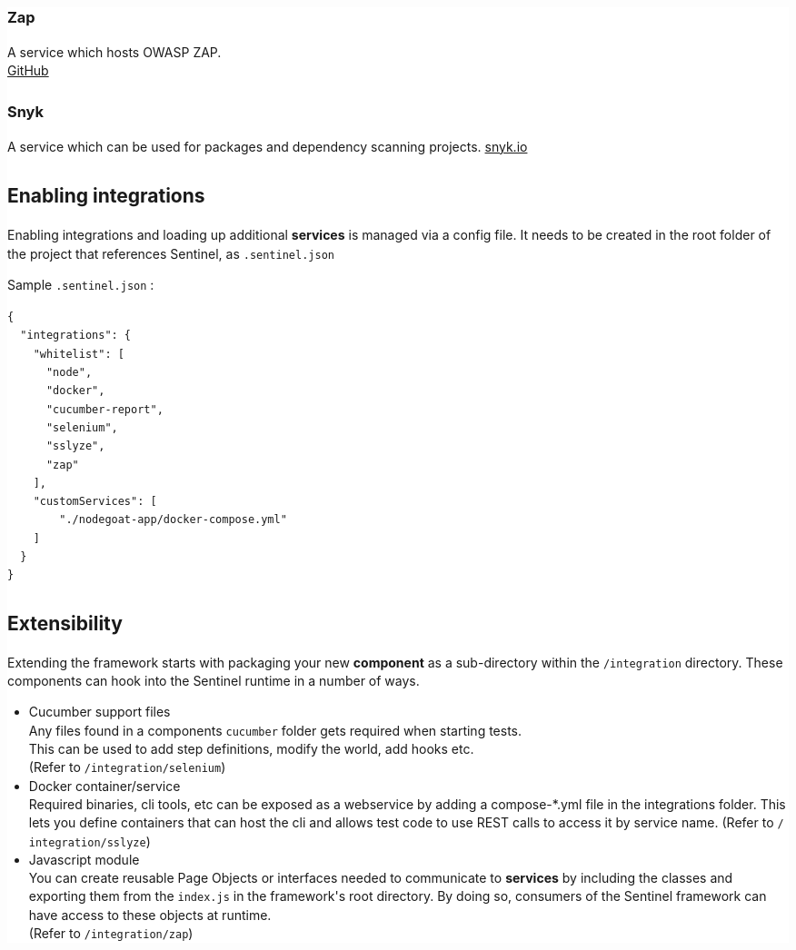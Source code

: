 ### Zap
A service which hosts OWASP ZAP.  
[GitHub](https://github.com/zaproxy/zaproxy/)

### Snyk
A service which can be used for packages and dependency scanning projects.
[snyk.io](https://snyk.io)

## Enabling integrations
Enabling integrations and loading up additional **services** is managed via a config file. It needs to be created in the root folder of the project that references Sentinel, as `.sentinel.json`

Sample `.sentinel.json` :
```
{
  "integrations": {
    "whitelist": [
      "node",
      "docker",
      "cucumber-report",
      "selenium",
      "sslyze",
      "zap"
    ],
    "customServices": [
        "./nodegoat-app/docker-compose.yml"
    ]
  }
}
```

## Extensibility
Extending the framework starts with packaging your new **component** as a sub-directory within the `/integration` directory. These components can hook into the Sentinel runtime in a number of ways.

* Cucumber support files  
 Any files found in a components `cucumber` folder gets required when starting tests.  
 This can be used to add step definitions, modify the world, add hooks etc.  
 (Refer to `/integration/selenium`)
* Docker container/service  
 Required binaries, cli tools, etc can be exposed as a webservice by adding a compose-*.yml file in the integrations folder. 
 This lets you define containers that can host the cli and allows test code to use REST calls to access it by service name. 
 (Refer to `/integration/sslyze`)
 * Javascript module  
 You can create reusable Page Objects or interfaces needed to communicate to **services** by including the classes and exporting them from the `index.js` in the framework's root directory. By doing so, consumers of the Sentinel framework can have access to these objects at runtime.  
 (Refer to `/integration/zap`)
